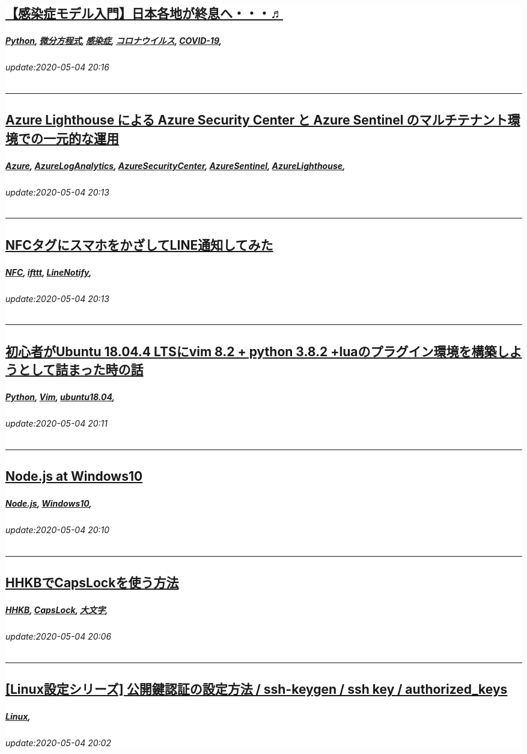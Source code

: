 ## [【感染症モデル入門】日本各地が終息へ・・・♬](https://qiita.com/MuAuan/items/bc40795469ceb6b574fe)
##### [Python](https://qiita.com/tags/Python), [微分方程式](https://qiita.com/tags/微分方程式), [感染症](https://qiita.com/tags/感染症), [コロナウイルス](https://qiita.com/tags/コロナウイルス), [COVID-19](https://qiita.com/tags/COVID-19), 
###### update:2020-05-04 20:16
---
## [Azure Lighthouse による Azure Security Center と Azure Sentinel のマルチテナント環境での一元的な運用 ](https://qiita.com/YoshiakiOi/items/ecf2839490deb9399b18)
##### [Azure](https://qiita.com/tags/Azure), [AzureLogAnalytics](https://qiita.com/tags/AzureLogAnalytics), [AzureSecurityCenter](https://qiita.com/tags/AzureSecurityCenter), [AzureSentinel](https://qiita.com/tags/AzureSentinel), [AzureLighthouse](https://qiita.com/tags/AzureLighthouse), 
###### update:2020-05-04 20:13
---
## [NFCタグにスマホをかざしてLINE通知してみた](https://qiita.com/inoue2002/items/00341455a2ee5a3b5143)
##### [NFC](https://qiita.com/tags/NFC), [ifttt](https://qiita.com/tags/ifttt), [LineNotify](https://qiita.com/tags/LineNotify), 
###### update:2020-05-04 20:13
---
## [初心者がUbuntu 18.04.4 LTSにvim 8.2 + python 3.8.2 +luaのプラグイン環境を構築しようとして詰まった時の話](https://qiita.com/kida_kun_/items/e82ea658b87d36c18e4b)
##### [Python](https://qiita.com/tags/Python), [Vim](https://qiita.com/tags/Vim), [ubuntu18.04](https://qiita.com/tags/ubuntu18.04), 
###### update:2020-05-04 20:11
---
## [Node.js at Windows10](https://qiita.com/soulhead/items/3380a2e42fa06a8d0ee9)
##### [Node.js](https://qiita.com/tags/Node.js), [Windows10](https://qiita.com/tags/Windows10), 
###### update:2020-05-04 20:10
---
## [HHKBでCapsLockを使う方法](https://qiita.com/Ryohei_U/items/f4cf903fa7f55d4e0b44)
##### [HHKB](https://qiita.com/tags/HHKB), [CapsLock](https://qiita.com/tags/CapsLock), [大文字](https://qiita.com/tags/大文字), 
###### update:2020-05-04 20:06
---
## [[Linux設定シリーズ] 公開鍵認証の設定方法 / ssh-keygen / ssh key / authorized_keys](https://qiita.com/utahub/items/0b5a7a289f3d82964458)
##### [Linux](https://qiita.com/tags/Linux), 
###### update:2020-05-04 20:02